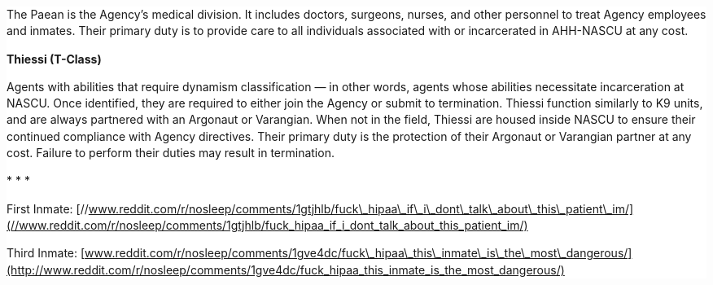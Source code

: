 The Paean is the Agency’s medical division. It includes doctors, surgeons, nurses, and other personnel to treat Agency employees and inmates. Their primary duty is to provide care to all individuals associated with or incarcerated in AHH-NASCU at any cost.

**Thiessi (T-Class)**

Agents with abilities that require dynamism classification — in other words, agents whose abilities necessitate incarceration at NASCU. Once identified, they are required to either join the Agency or submit to termination. Thiessi function similarly to K9 units, and are always partnered with an Argonaut or Varangian. When not in the field, Thiessi are housed inside NASCU to ensure their continued compliance with Agency directives. Their primary duty is the protection of their Argonaut or Varangian partner at any cost. Failure to perform their duties may result in termination.

\* \* \*

First Inmate: [//www.reddit.com/r/nosleep/comments/1gtjhlb/fuck\_hipaa\_if\_i\_dont\_talk\_about\_this\_patient\_im/](//www.reddit.com/r/nosleep/comments/1gtjhlb/fuck_hipaa_if_i_dont_talk_about_this_patient_im/)

Third Inmate: [www.reddit.com/r/nosleep/comments/1gve4dc/fuck\_hipaa\_this\_inmate\_is\_the\_most\_dangerous/](http://www.reddit.com/r/nosleep/comments/1gve4dc/fuck_hipaa_this_inmate_is_the_most_dangerous/)